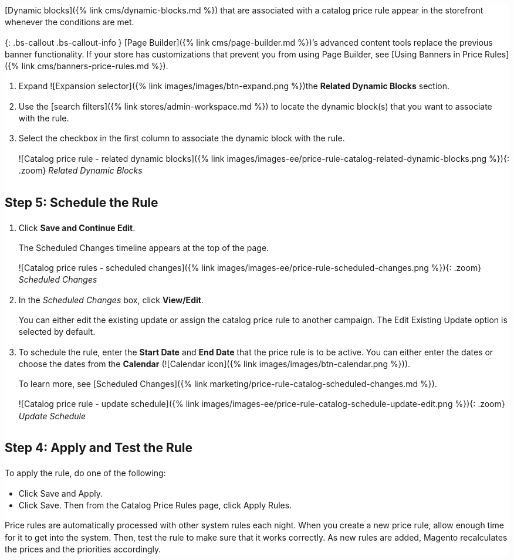 [Dynamic blocks]({% link cms/dynamic-blocks.md %}) that are associated with a catalog price rule appear in the storefront whenever the conditions are met.

{: .bs-callout .bs-callout-info }
[Page Builder]({% link cms/page-builder.md %})’s advanced content tools replace the previous banner functionality. If your store has customizations that prevent you from using Page Builder, see [Using Banners in Price Rules]({% link cms/banners-price-rules.md %}).

1. Expand ![Expansion selector]({% link images/images/btn-expand.png %})the **Related Dynamic Blocks** section.

1. Use the [search filters]({% link stores/admin-workspace.md %}) to locate the dynamic block(s) that you want to associate with the rule.

1. Select the checkbox in the first column to associate the dynamic block with the rule.

   ![Catalog price rule - related dynamic blocks]({% link images/images-ee/price-rule-catalog-related-dynamic-blocks.png %}){: .zoom}
   _Related Dynamic Blocks_

## Step 5: Schedule the Rule

1. Click **Save and Continue Edit**.

    The Scheduled Changes timeline appears at the top of the page.

    ![Catalog price rules - scheduled changes]({% link images/images-ee/price-rule-scheduled-changes.png %}){: .zoom}
    _Scheduled Changes_

1. In the _Scheduled Changes_ box, click **View/Edit**.

    You can either edit the existing update or assign the catalog price rule to another campaign. The Edit Existing Update option is selected by default.

1. To schedule the rule, enter the **Start Date** and **End Date** that the price rule is to be active. You can either enter the dates or choose the dates from the **Calendar** (![Calendar icon]({% link images/images/btn-calendar.png %})).

    To learn more, see [Scheduled Changes]({% link marketing/price-rule-catalog-scheduled-changes.md %}).

    ![Catalog price rule - update schedule]({% link images/images-ee/price-rule-catalog-schedule-update-edit.png %}){: .zoom}
    _Update Schedule_



## Step 4: Apply and Test the Rule

To apply the rule, do one of the following:

- Click <span class="btn">Save and Apply</span>.
- Click <span class="btn">Save</span>. Then from the Catalog Price Rules page, click <span class="btn">Apply Rules</span>.

Price rules are automatically processed with other system rules each night. When you create a new price rule, allow enough time for it to get into the system. Then, test the rule to make sure that it works correctly. As new rules are added, Magento recalculates the prices and the priorities accordingly.
